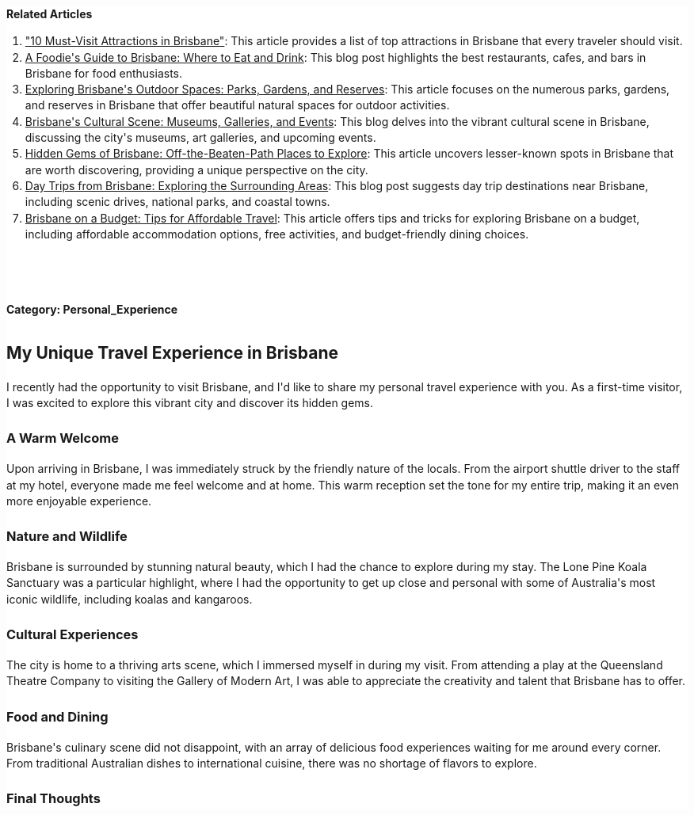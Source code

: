 **Related Articles**

1. ["10 Must-Visit Attractions in Brisbane"](url): This article provides a list of top attractions in Brisbane that every traveler should visit.
2. [A Foodie's Guide to Brisbane: Where to Eat and Drink](url): This blog post highlights the best restaurants, cafes, and bars in Brisbane for food enthusiasts.
3. [Exploring Brisbane's Outdoor Spaces: Parks, Gardens, and Reserves](url): This article focuses on the numerous parks, gardens, and reserves in Brisbane that offer beautiful natural spaces for outdoor activities.
4. [Brisbane's Cultural Scene: Museums, Galleries, and Events](url): This blog delves into the vibrant cultural scene in Brisbane, discussing the city's museums, art galleries, and upcoming events.
5. [Hidden Gems of Brisbane: Off-the-Beaten-Path Places to Explore](url): This article uncovers lesser-known spots in Brisbane that are worth discovering, providing a unique perspective on the city.
6. [Day Trips from Brisbane: Exploring the Surrounding Areas](url): This blog post suggests day trip destinations near Brisbane, including scenic drives, national parks, and coastal towns.
7. [Brisbane on a Budget: Tips for Affordable Travel](url): This article offers tips and tricks for exploring Brisbane on a budget, including affordable accommodation options, free activities, and budget-friendly dining choices.<br><br><br><br>

**Category: Personal_Experience**

## My Unique Travel Experience in Brisbane

I recently had the opportunity to visit Brisbane, and I'd like to share my personal travel experience with you. As a first-time visitor, I was excited to explore this vibrant city and discover its hidden gems.

### A Warm Welcome

Upon arriving in Brisbane, I was immediately struck by the friendly nature of the locals. From the airport shuttle driver to the staff at my hotel, everyone made me feel welcome and at home. This warm reception set the tone for my entire trip, making it an even more enjoyable experience.

### Nature and Wildlife

Brisbane is surrounded by stunning natural beauty, which I had the chance to explore during my stay. The Lone Pine Koala Sanctuary was a particular highlight, where I had the opportunity to get up close and personal with some of Australia's most iconic wildlife, including koalas and kangaroos.

### Cultural Experiences

The city is home to a thriving arts scene, which I immersed myself in during my visit. From attending a play at the Queensland Theatre Company to visiting the Gallery of Modern Art, I was able to appreciate the creativity and talent that Brisbane has to offer.

### Food and Dining

Brisbane's culinary scene did not disappoint, with an array of delicious food experiences waiting for me around every corner. From traditional Australian dishes to international cuisine, there was no shortage of flavors to explore.

### Final Thoughts
